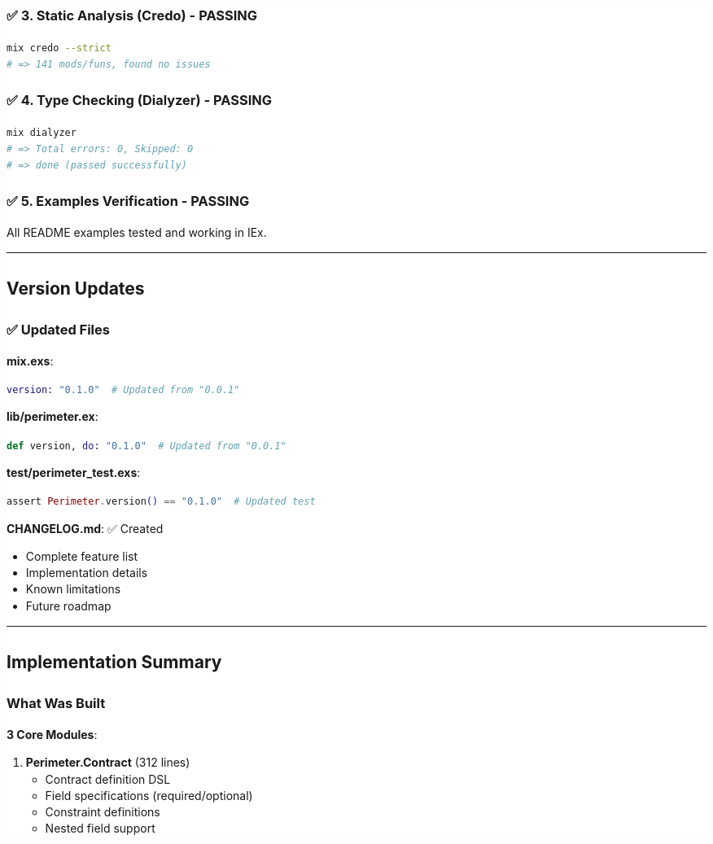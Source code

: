 ### ✅ 3. Static Analysis (Credo) - PASSING
```bash
mix credo --strict
# => 141 mods/funs, found no issues
```

### ✅ 4. Type Checking (Dialyzer) - PASSING
```bash
mix dialyzer
# => Total errors: 0, Skipped: 0
# => done (passed successfully)
```

### ✅ 5. Examples Verification - PASSING

All README examples tested and working in IEx.

---

## Version Updates

### ✅ Updated Files

**mix.exs**:
```elixir
version: "0.1.0"  # Updated from "0.0.1"
```

**lib/perimeter.ex**:
```elixir
def version, do: "0.1.0"  # Updated from "0.0.1"
```

**test/perimeter_test.exs**:
```elixir
assert Perimeter.version() == "0.1.0"  # Updated test
```

**CHANGELOG.md**: ✅ Created
- Complete feature list
- Implementation details
- Known limitations
- Future roadmap

---

## Implementation Summary

### What Was Built

**3 Core Modules**:
1. **Perimeter.Contract** (312 lines)
   - Contract definition DSL
   - Field specifications (required/optional)
   - Constraint definitions
   - Nested field support
